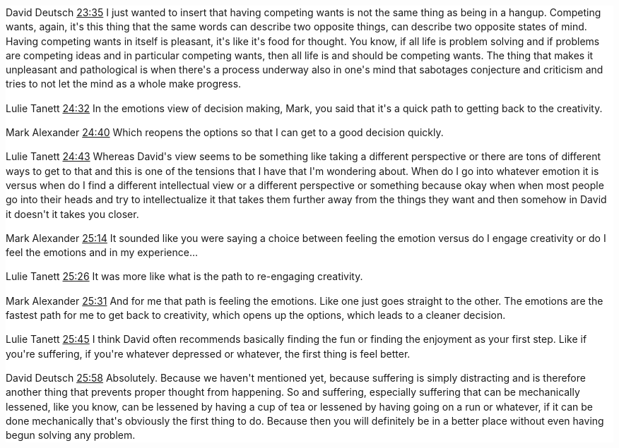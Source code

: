 David Deutsch  [23:35](https://open.spotify.com/episode/6ahlsGDoR4KrPi5UZWTQDf?si=7lBWFCIlT4-NZqZ6oQldoQ&t=1415)
I just wanted to insert that having competing wants is not the same thing as being in a hangup. Competing wants, again, it's this thing that the same words can describe two opposite things, can describe two opposite states of mind. Having competing wants in itself is pleasant, it's like it's food for thought. You know, if all life is problem solving and if problems are competing ideas and in particular competing wants, then all life is and should be competing wants. The thing that makes it unpleasant and pathological is when there's a process underway also in one's mind that sabotages conjecture and criticism and tries to not let the mind as a whole make progress.

Lulie Tanett  [24:32](https://open.spotify.com/episode/6ahlsGDoR4KrPi5UZWTQDf?si=7lBWFCIlT4-NZqZ6oQldoQ&t=1472)
In the emotions view of decision making, Mark, you said that it's a quick path to getting back to the creativity.

Mark Alexander  [24:40](https://open.spotify.com/episode/6ahlsGDoR4KrPi5UZWTQDf?si=7lBWFCIlT4-NZqZ6oQldoQ&t=1480)
Which reopens the options so that I can get to a good decision quickly.

Lulie Tanett  [24:43](https://open.spotify.com/episode/6ahlsGDoR4KrPi5UZWTQDf?si=7lBWFCIlT4-NZqZ6oQldoQ&t=1483)
Whereas David's view seems to be something like taking a different perspective or there are tons of different ways to get to that and this is one of the tensions that I have that I'm wondering about. When do I go into whatever emotion it is versus when do I find a different intellectual view or a different perspective or something because okay when when most people go into their heads and try to intellectualize it that takes them further away from the things they want and then somehow in David it doesn't it takes you closer.

Mark Alexander  [25:14](https://open.spotify.com/episode/6ahlsGDoR4KrPi5UZWTQDf?si=7lBWFCIlT4-NZqZ6oQldoQ&t=1514)
It sounded like you were saying a choice between feeling the emotion versus do I engage creativity or do I feel the emotions and in my experience...

Lulie Tanett  [25:26](https://open.spotify.com/episode/6ahlsGDoR4KrPi5UZWTQDf?si=7lBWFCIlT4-NZqZ6oQldoQ&t=1526)
It was more like what is the path to re-engaging creativity.

Mark Alexander  [25:31](https://open.spotify.com/episode/6ahlsGDoR4KrPi5UZWTQDf?si=7lBWFCIlT4-NZqZ6oQldoQ&t=1531)
And for me that path is feeling the emotions. Like one just goes straight to the other. The emotions are the fastest path for me to get back to creativity, which opens up the options, which leads to a cleaner decision.

Lulie Tanett  [25:45](https://open.spotify.com/episode/6ahlsGDoR4KrPi5UZWTQDf?si=7lBWFCIlT4-NZqZ6oQldoQ&t=1545)
I think David often recommends basically finding the fun or finding the enjoyment as your first step. Like if you're suffering, if you're whatever depressed or whatever, the first thing is feel better.

David Deutsch  [25:58](https://open.spotify.com/episode/6ahlsGDoR4KrPi5UZWTQDf?si=7lBWFCIlT4-NZqZ6oQldoQ&t=1558)
Absolutely. Because we haven't mentioned yet, because suffering is simply distracting and is therefore another thing that prevents proper thought from happening. So and suffering, especially suffering that can be mechanically lessened, like you know, can be lessened by having a cup of tea or lessened by having going on a run or whatever, if it can be done mechanically that's obviously the first thing to do. Because then you will definitely be in a better place without even having begun solving any problem.
